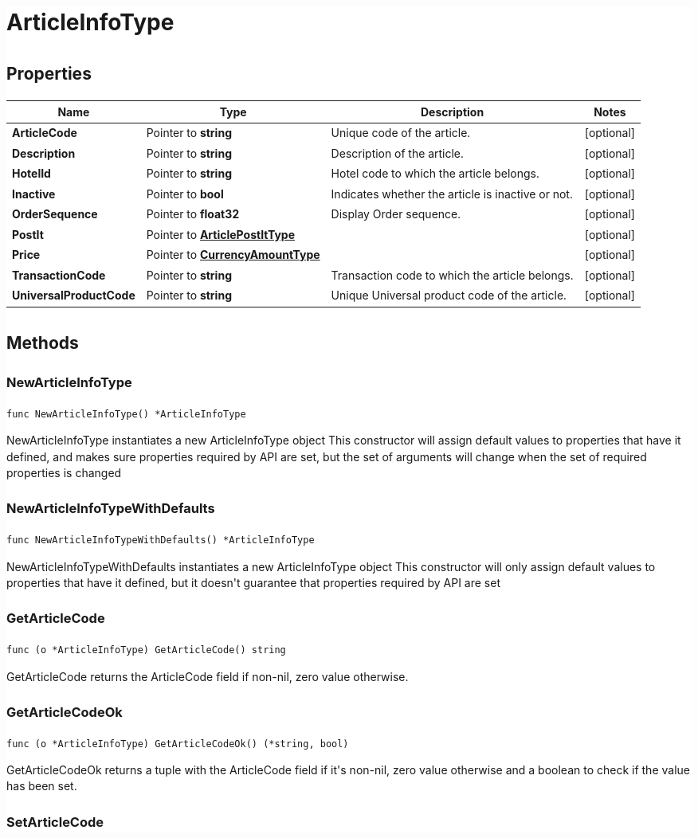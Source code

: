 # ArticleInfoType

## Properties

Name | Type | Description | Notes
------------ | ------------- | ------------- | -------------
**ArticleCode** | Pointer to **string** | Unique code of the article. | [optional] 
**Description** | Pointer to **string** | Description of the article. | [optional] 
**HotelId** | Pointer to **string** | Hotel code to which the article belongs. | [optional] 
**Inactive** | Pointer to **bool** | Indicates whether the article is inactive or not. | [optional] 
**OrderSequence** | Pointer to **float32** | Display Order sequence. | [optional] 
**PostIt** | Pointer to [**ArticlePostItType**](ArticlePostItType.md) |  | [optional] 
**Price** | Pointer to [**CurrencyAmountType**](CurrencyAmountType.md) |  | [optional] 
**TransactionCode** | Pointer to **string** | Transaction code to which the article belongs. | [optional] 
**UniversalProductCode** | Pointer to **string** | Unique Universal product code of the article. | [optional] 

## Methods

### NewArticleInfoType

`func NewArticleInfoType() *ArticleInfoType`

NewArticleInfoType instantiates a new ArticleInfoType object
This constructor will assign default values to properties that have it defined,
and makes sure properties required by API are set, but the set of arguments
will change when the set of required properties is changed

### NewArticleInfoTypeWithDefaults

`func NewArticleInfoTypeWithDefaults() *ArticleInfoType`

NewArticleInfoTypeWithDefaults instantiates a new ArticleInfoType object
This constructor will only assign default values to properties that have it defined,
but it doesn't guarantee that properties required by API are set

### GetArticleCode

`func (o *ArticleInfoType) GetArticleCode() string`

GetArticleCode returns the ArticleCode field if non-nil, zero value otherwise.

### GetArticleCodeOk

`func (o *ArticleInfoType) GetArticleCodeOk() (*string, bool)`

GetArticleCodeOk returns a tuple with the ArticleCode field if it's non-nil, zero value otherwise
and a boolean to check if the value has been set.

### SetArticleCode

